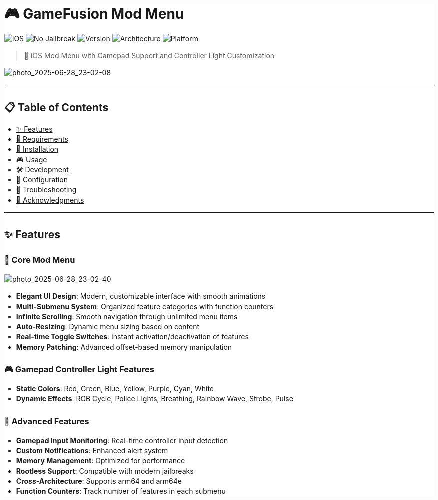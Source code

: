 # 🎮 GameFusion Mod Menu

[![iOS](https://img.shields.io/badge/iOS-14.0+-blue.svg?style=for-the-badge&logo=apple)](https://www.apple.com/ios/)
[![No Jailbreak](https://img.shields.io/badge/No%20Jailbreak-Supported-green.svg?style=for-the-badge&logo=checkra1n)](https://checkra.in/)
[![Version](https://img.shields.io/badge/Version-1.0-orange.svg?style=for-the-badge)](control)
[![Architecture](https://img.shields.io/badge/Architecture-arm64%20%7C%20arm64e-blue.svg?style=for-the-badge)](https://en.wikipedia.org/wiki/ARM_architecture)
[![Platform](https://img.shields.io/badge/Platform-iOS%20%7C%20iPadOS-lightgrey.svg?style=for-the-badge&logo=ios)](https://www.apple.com/ios/)

> 🚀 iOS Mod Menu with Gamepad Support and Controller Light Customization

![photo_2025-06-28_23-02-08](https://github.com/user-attachments/assets/3eab5bca-6f3c-4c9e-ae64-b028affab9e2)


---

## 📋 Table of Contents

- [✨ Features](#-features)
- [📱 Requirements](#-requirements)
- [🚀 Installation](#-installation)
- [🎮 Usage](#-usage)
- [🛠️ Development](#️-development)
- [🔧 Configuration](#-configuration)
- [🐛 Troubleshooting](#-troubleshooting)
- [🙏 Acknowledgments](#-acknowledgments)

---

## ✨ Features

### 🎯 Core Mod Menu
![photo_2025-06-28_23-02-40](https://github.com/user-attachments/assets/fdec3a52-fe35-42db-8a92-efb4dcc8df74)

- **Elegant UI Design**: Modern, customizable interface with smooth animations
- **Multi-Submenu System**: Organized feature categories with function counters
- **Infinite Scrolling**: Smooth navigation through unlimited menu items
- **Auto-Resizing**: Dynamic menu sizing based on content
- **Real-time Toggle Switches**: Instant activation/deactivation of features
- **Memory Patching**: Advanced offset-based memory manipulation

### 🎮 Gamepad Controller Light Features

- **Static Colors**: Red, Green, Blue, Yellow, Purple, Cyan, White
- **Dynamic Effects**: RGB Cycle, Police Lights, Breathing, Rainbow Wave, Strobe, Pulse

### 🔧 Advanced Features
- **Gamepad Input Monitoring**: Real-time controller input detection
- **Custom Notifications**: Enhanced alert system
- **Memory Management**: Optimized for performance
- **Rootless Support**: Compatible with modern jailbreaks
- **Cross-Architecture**: Supports arm64 and arm64e
- **Function Counters**: Track number of features in each submenu
